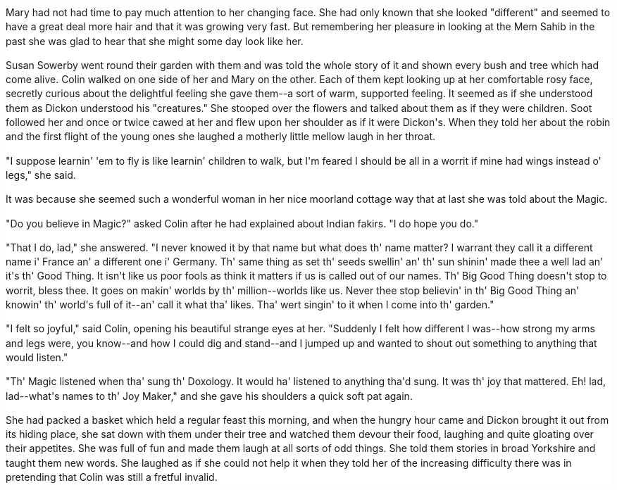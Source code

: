 Mary had not had time to pay much attention to her changing face. She
had only known that she looked "different" and seemed to have a great
deal more hair and that it was growing very fast. But remembering her
pleasure in looking at the Mem Sahib in the past she was glad to hear
that she might some day look like her.

Susan Sowerby went round their garden with them and was told the whole
story of it and shown every bush and tree which had come alive. Colin
walked on one side of her and Mary on the other. Each of them kept
looking up at her comfortable rosy face, secretly curious about the
delightful feeling she gave them--a sort of warm, supported feeling. It
seemed as if she understood them as Dickon understood his "creatures."
She stooped over the flowers and talked about them as if they were
children. Soot followed her and once or twice cawed at her and flew upon
her shoulder as if it were Dickon's. When they told her about the robin
and the first flight of the young ones she laughed a motherly little
mellow laugh in her throat.

"I suppose learnin' 'em to fly is like learnin' children to walk, but
I'm feared I should be all in a worrit if mine had wings instead o'
legs," she said.

It was because she seemed such a wonderful woman in her nice moorland
cottage way that at last she was told about the Magic.

"Do you believe in Magic?" asked Colin after he had explained about
Indian fakirs. "I do hope you do."

"That I do, lad," she answered. "I never knowed it by that name but what
does th' name matter? I warrant they call it a different name i' France
an' a different one i' Germany. Th' same thing as set th' seeds swellin'
an' th' sun shinin' made thee a well lad an' it's th' Good Thing. It
isn't like us poor fools as think it matters if us is called out of our
names. Th' Big Good Thing doesn't stop to worrit, bless thee. It goes
on makin' worlds by th' million--worlds like us. Never thee stop
believin' in th' Big Good Thing an' knowin' th' world's full of it--an'
call it what tha' likes. Tha' wert singin' to it when I come into th'
garden."

"I felt so joyful," said Colin, opening his beautiful strange eyes at
her. "Suddenly I felt how different I was--how strong my arms and legs
were, you know--and how I could dig and stand--and I jumped up and
wanted to shout out something to anything that would listen."

"Th' Magic listened when tha' sung th' Doxology. It would ha' listened
to anything tha'd sung. It was th' joy that mattered. Eh! lad,
lad--what's names to th' Joy Maker," and she gave his shoulders a quick
soft pat again.

She had packed a basket which held a regular feast this morning, and
when the hungry hour came and Dickon brought it out from its hiding
place, she sat down with them under their tree and watched them devour
their food, laughing and quite gloating over their appetites. She was
full of fun and made them laugh at all sorts of odd things. She told
them stories in broad Yorkshire and taught them new words. She laughed
as if she could not help it when they told her of the increasing
difficulty there was in pretending that Colin was still a fretful
invalid.
